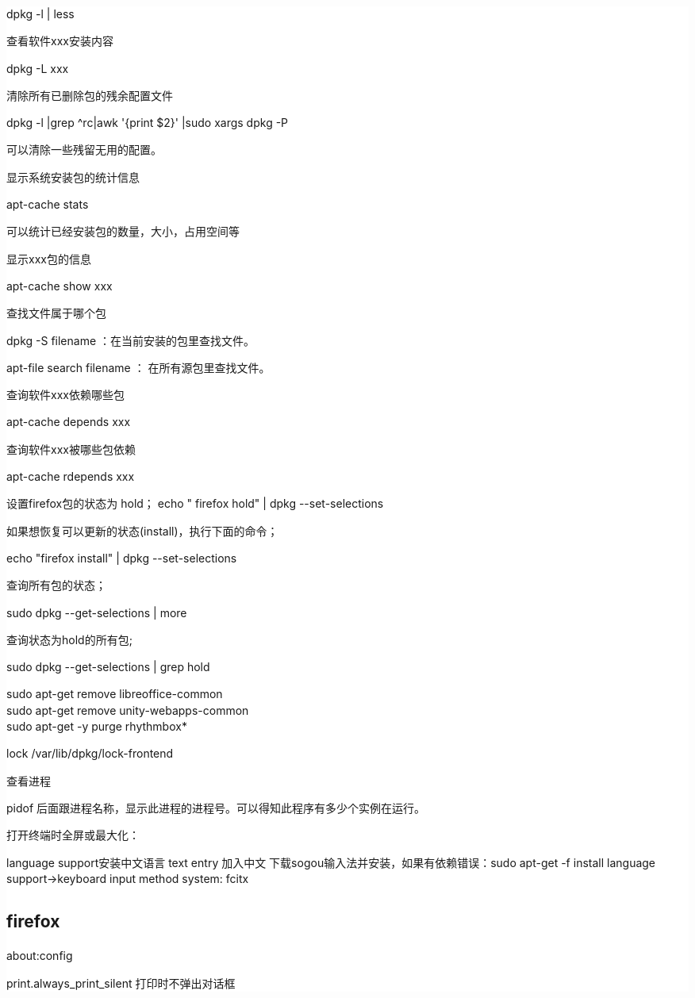 dpkg -l | less

查看软件xxx安装内容

dpkg -L xxx


清除所有已删除包的残余配置文件

dpkg -l |grep ^rc|awk '{print $2}' |sudo xargs dpkg -P

可以清除一些残留无用的配置。


显示系统安装包的统计信息

apt-cache stats

可以统计已经安装包的数量，大小，占用空间等

显示xxx包的信息

apt-cache show xxx

查找文件属于哪个包

dpkg -S filename ：在当前安装的包里查找文件。

apt-file search filename ： 在所有源包里查找文件。

查询软件xxx依赖哪些包

apt-cache depends xxx

查询软件xxx被哪些包依赖

apt-cache rdepends xxx

设置firefox包的状态为 hold；
echo " firefox hold" | dpkg --set-selections

如果想恢复可以更新的状态(install)，执行下面的命令；

echo "firefox install" | dpkg --set-selections

查询所有包的状态；

sudo dpkg --get-selections | more  

查询状态为hold的所有包;

sudo dpkg --get-selections | grep hold

sudo apt-get remove libreoffice-common  
sudo apt-get remove unity-webapps-common  
sudo apt-get -y purge rhythmbox*

lock
/var/lib/dpkg/lock-frontend

查看进程

   pidof   后面跟进程名称，显示此进程的进程号。可以得知此程序有多少个实例在运行。

   打开终端时全屏或最大化：

language support安装中文语言
text entry 加入中文
下载sogou输入法并安装，如果有依赖错误：sudo apt-get -f install
language support->keyboard input method system: fcitx

## firefox

about:config

print.always_print_silent   打印时不弹出对话框